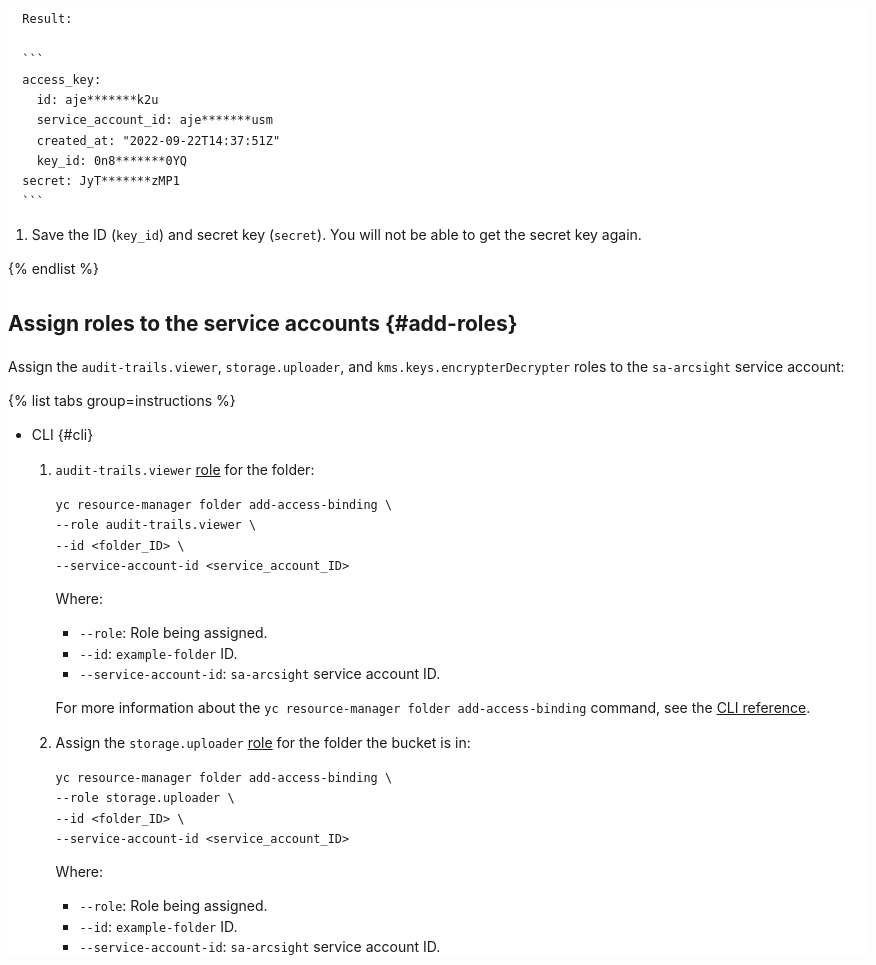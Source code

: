       Result:

      ```
      access_key:
        id: aje*******k2u
        service_account_id: aje*******usm
        created_at: "2022-09-22T14:37:51Z"
        key_id: 0n8*******0YQ
      secret: JyT*******zMP1
      ```

  1. Save the ID (`key_id`) and secret key (`secret`). You will not be able to get the secret key again.

{% endlist %}

## Assign roles to the service accounts {#add-roles}

Assign the `audit-trails.viewer`, `storage.uploader`, and `kms.keys.encrypterDecrypter` roles to the `sa-arcsight` service account:

{% list tabs group=instructions %}

- CLI {#cli}

  1. `audit-trails.viewer` [role](../../audit-trails/security/index.md#roles) for the folder:
     
      ```
      yc resource-manager folder add-access-binding \
      --role audit-trails.viewer \
      --id <folder_ID> \
      --service-account-id <service_account_ID>
      ```
      
      Where:
  
      * `--role`: Role being assigned.
      * `--id`: `example-folder` ID.
      * `--service-account-id`: `sa-arcsight` service account ID.

      For more information about the `yc resource-manager folder add-access-binding` command, see the [CLI reference](../../cli/cli-ref/resource-manager/cli-ref/folder/add-access-binding.md).
  
  1. Assign the `storage.uploader` [role](../../storage/security/index.md#storage-uploader) for the folder the bucket is in:
     
      ```
      yc resource-manager folder add-access-binding \
      --role storage.uploader \
      --id <folder_ID> \
      --service-account-id <service_account_ID>
      ```
  
      Where:
  
      * `--role`: Role being assigned.
      * `--id`: `example-folder` ID.
      * `--service-account-id`: `sa-arcsight` service account ID.
